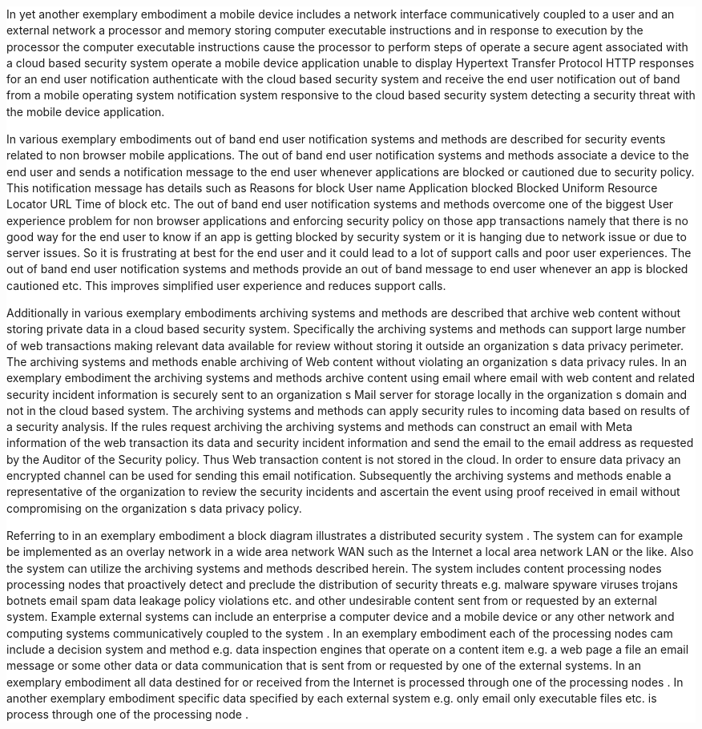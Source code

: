 In yet another exemplary embodiment a mobile device includes a network interface communicatively coupled to a user and an external network a processor and memory storing computer executable instructions and in response to execution by the processor the computer executable instructions cause the processor to perform steps of operate a secure agent associated with a cloud based security system operate a mobile device application unable to display Hypertext Transfer Protocol HTTP responses for an end user notification authenticate with the cloud based security system and receive the end user notification out of band from a mobile operating system notification system responsive to the cloud based security system detecting a security threat with the mobile device application.

In various exemplary embodiments out of band end user notification systems and methods are described for security events related to non browser mobile applications. The out of band end user notification systems and methods associate a device to the end user and sends a notification message to the end user whenever applications are blocked or cautioned due to security policy. This notification message has details such as Reasons for block User name Application blocked Blocked Uniform Resource Locator URL Time of block etc. The out of band end user notification systems and methods overcome one of the biggest User experience problem for non browser applications and enforcing security policy on those app transactions namely that there is no good way for the end user to know if an app is getting blocked by security system or it is hanging due to network issue or due to server issues. So it is frustrating at best for the end user and it could lead to a lot of support calls and poor user experiences. The out of band end user notification systems and methods provide an out of band message to end user whenever an app is blocked cautioned etc. This improves simplified user experience and reduces support calls.

Additionally in various exemplary embodiments archiving systems and methods are described that archive web content without storing private data in a cloud based security system. Specifically the archiving systems and methods can support large number of web transactions making relevant data available for review without storing it outside an organization s data privacy perimeter. The archiving systems and methods enable archiving of Web content without violating an organization s data privacy rules. In an exemplary embodiment the archiving systems and methods archive content using email where email with web content and related security incident information is securely sent to an organization s Mail server for storage locally in the organization s domain and not in the cloud based system. The archiving systems and methods can apply security rules to incoming data based on results of a security analysis. If the rules request archiving the archiving systems and methods can construct an email with Meta information of the web transaction its data and security incident information and send the email to the email address as requested by the Auditor of the Security policy. Thus Web transaction content is not stored in the cloud. In order to ensure data privacy an encrypted channel can be used for sending this email notification. Subsequently the archiving systems and methods enable a representative of the organization to review the security incidents and ascertain the event using proof received in email without compromising on the organization s data privacy policy.

Referring to in an exemplary embodiment a block diagram illustrates a distributed security system . The system can for example be implemented as an overlay network in a wide area network WAN such as the Internet a local area network LAN or the like. Also the system can utilize the archiving systems and methods described herein. The system includes content processing nodes processing nodes that proactively detect and preclude the distribution of security threats e.g. malware spyware viruses trojans botnets email spam data leakage policy violations etc. and other undesirable content sent from or requested by an external system. Example external systems can include an enterprise a computer device and a mobile device or any other network and computing systems communicatively coupled to the system . In an exemplary embodiment each of the processing nodes cam include a decision system and method e.g. data inspection engines that operate on a content item e.g. a web page a file an email message or some other data or data communication that is sent from or requested by one of the external systems. In an exemplary embodiment all data destined for or received from the Internet is processed through one of the processing nodes . In another exemplary embodiment specific data specified by each external system e.g. only email only executable files etc. is process through one of the processing node .
